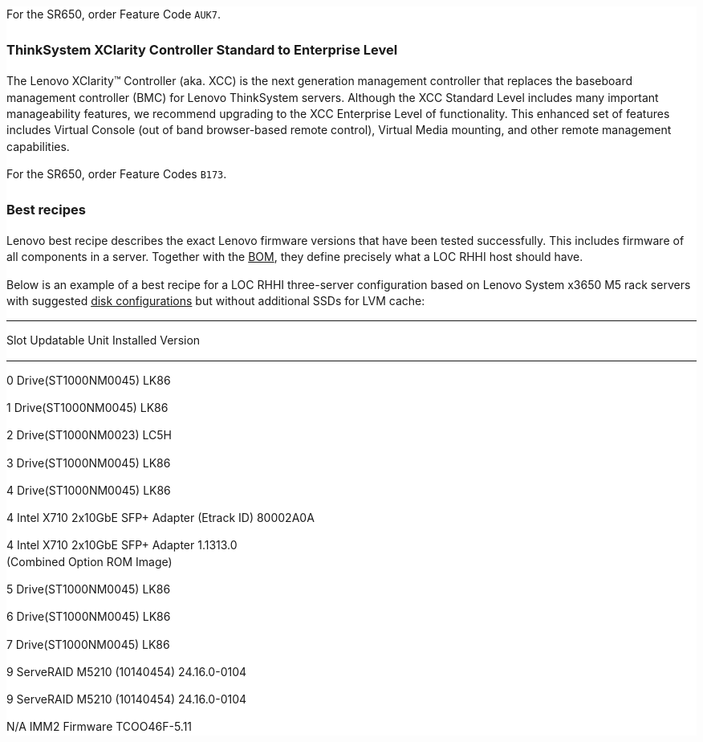 For the SR650, order Feature Code `AUK7`.

### ThinkSystem XClarity Controller Standard to Enterprise Level

The  Lenovo XClarity™  Controller (aka.  XCC) is  the next  generation
management   controller  that   replaces   the  baseboard   management
controller  (BMC) for  Lenovo  ThinkSystem servers.  Although the  XCC
Standard  Level includes  many  important  manageability features,  we
recommend upgrading to the XCC Enterprise Level of functionality. This
enhanced  set  of  features  includes Virtual  Console  (out  of  band
browser-based  remote  control),  Virtual Media  mounting,  and  other
remote  management capabilities.  

For the  SR650, order  Feature Codes `B173`.


### Best recipes

Lenovo best recipe describes the exact Lenovo firmware versions that have
been tested successfully. This includes firmware of all components in
a server. Together with the [BOM](#bom), they define precisely what a
LOC RHHI host should have.

Below is an example of a best recipe for a LOC RHHI three-server
configuration based on Lenovo System x3650 M5 rack servers with
suggested [disk configurations](#disk-configuration) but without
additional SSDs for LVM cache:

---------------------------------------------------------------------------------------
Slot   Updatable Unit                                               Installed Version 
------ ------------------------------------------------------------ ------------------- 
 0     Drive(ST1000NM0045)                                          LK86              

 1     Drive(ST1000NM0045)                                          LK86              

 2     Drive(ST1000NM0023)                                          LC5H              

 3     Drive(ST1000NM0045)                                          LK86              

 4     Drive(ST1000NM0045)                                          LK86              

 4     Intel X710 2x10GbE SFP+ Adapter (Etrack ID)                  80002A0A          

 4     Intel X710 2x10GbE SFP+ Adapter                              1.1313.0          
       (Combined Option ROM Image)

 5     Drive(ST1000NM0045)                                          LK86              

 6     Drive(ST1000NM0045)                                          LK86              

 7     Drive(ST1000NM0045)                                          LK86              

 9     ServeRAID M5210 (10140454)                                   24.16.0-0104      

 9     ServeRAID M5210  (10140454)                                  24.16.0-0104      

 N/A   IMM2 Firmware                                                TCOO46F-5.11      
